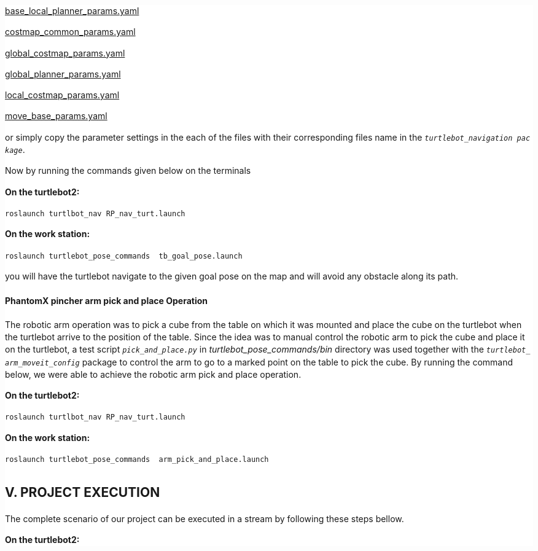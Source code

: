 [base_local_planner_params.yaml](https://github.com/Macaulay123/BSCVRoboticsProject/blob/master/base_local_planner_params.yaml)

[costmap_common_params.yaml](https://github.com/Macaulay123/BSCVRoboticsProject/blob/master/costmap_common_params.yaml)

[global_costmap_params.yaml](https://github.com/Macaulay123/BSCVRoboticsProject/blob/master/global_costmap_params.yaml)

[global_planner_params.yaml](https://github.com/Macaulay123/BSCVRoboticsProject/blob/master/global_planner_params.yaml)

[local_costmap_params.yaml](https://github.com/Macaulay123/BSCVRoboticsProject/blob/master/local_costmap_params.yaml)

[move_base_params.yaml](https://github.com/Macaulay123/BSCVRoboticsProject/blob/master/move_base_params.yaml)

or simply copy the parameter settings in the each of the files with their corresponding files name in the _`turtlebot_navigation package`_.


Now by running the commands given below on the terminals

__On the turtlebot2:__

`roslaunch turtlbot_nav RP_nav_turt.launch`
 
__On the work station:__

`roslaunch turtlebot_pose_commands  tb_goal_pose.launch`

you will have the turtlebot navigate to the given goal pose on the map and will avoid any obstacle along its path.


#### PhantomX pincher arm pick and place Operation

The robotic arm operation was to pick a cube from the table on which it was mounted and place the cube on the turtlebot when the turtlebot arrive to the position of the table.
Since the idea was to manual control the robotic arm to pick the cube and place it on the turtlebot, a test script _`pick_and_place.py`_ in _turtlebot_pose_commands/bin_ directory was used together with the _`turtlebot_arm_moveit_config`_ package to control the arm to go to a marked point on the table to pick the cube.
By running the command below, we were able to achieve the robotic arm pick and place operation.

__On the turtlebot2:__

`roslaunch turtlbot_nav RP_nav_turt.launch`

__On the work station:__

`roslaunch turtlebot_pose_commands  arm_pick_and_place.launch`


V. PROJECT EXECUTION
----------------------

The complete scenario of our project can be executed in a stream by following these steps bellow.

__On the turtlebot2:__
